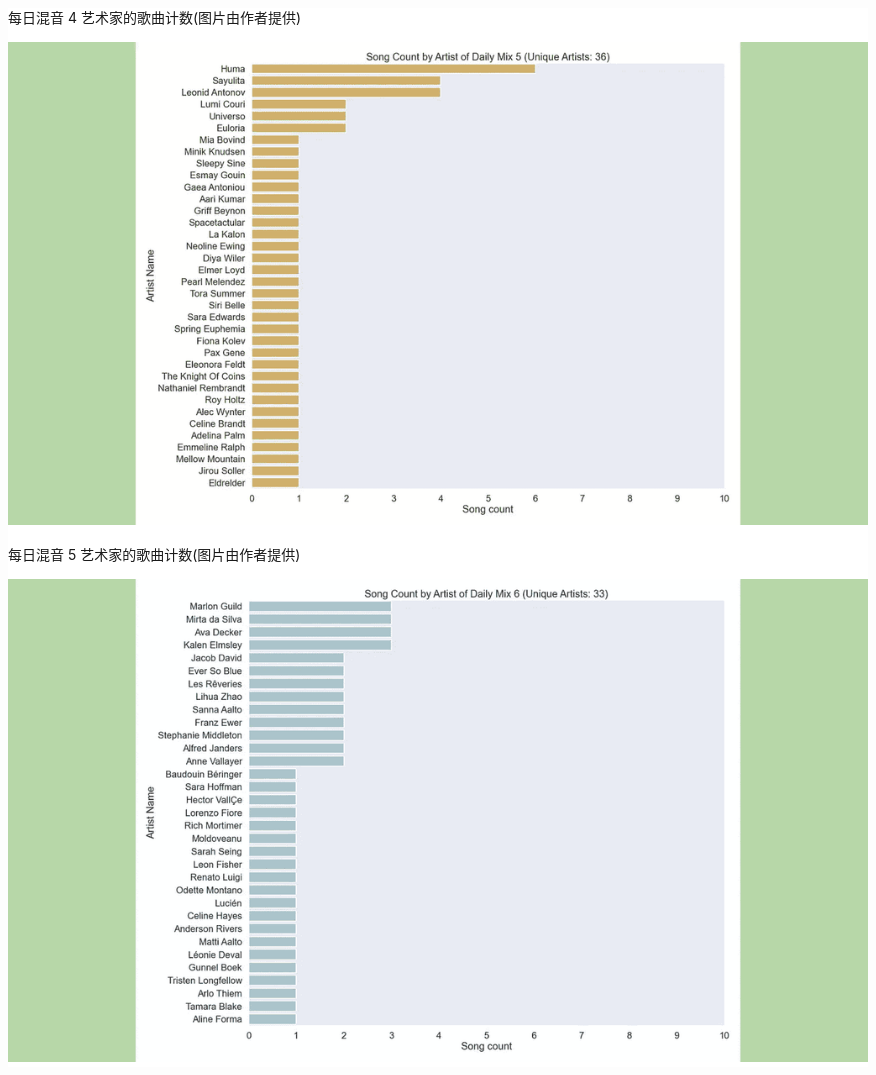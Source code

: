 每日混音 4 艺术家的歌曲计数(图片由作者提供)

![](img/ed2bfcd68c5be585a8d275c7fc3a030a.png)

每日混音 5 艺术家的歌曲计数(图片由作者提供)

![](img/d45042062b03b0998955b0e83d55caa3.png)
